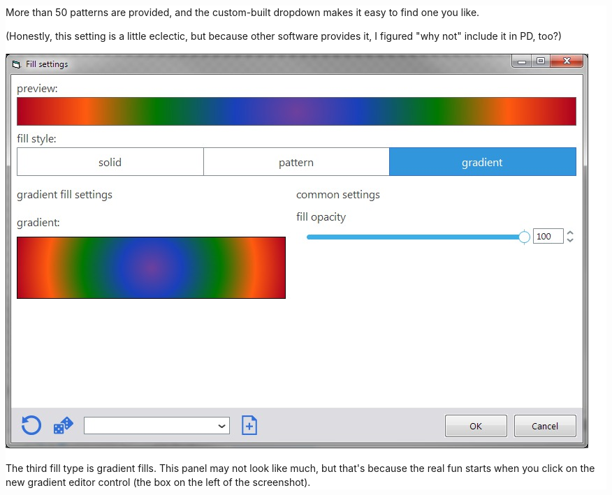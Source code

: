 More than 50 patterns are provided, and the custom-built dropdown makes it easy to find one you like.

(Honestly, this setting is a little eclectic, but because other software provides it, I figured "why not" include it in PD, too?)

![media/images/import/PD_fill_gradient-570x386.jpg](media/images/import/PD_fill_gradient.jpg)

The third fill type is gradient fills.  This panel may not look like much, but that's because the real fun starts when you click on the new gradient editor control (the box on the left of the screenshot).
